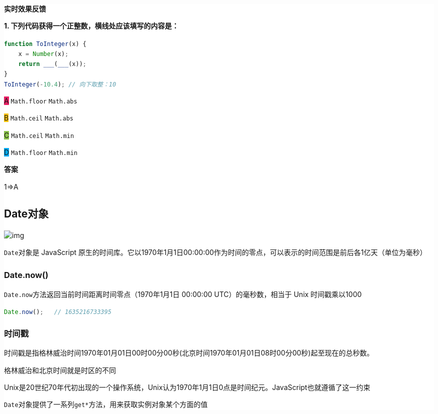
**实时效果反馈**

**1. 下列代码获得一个正整数，横线处应该填写的内容是：**

```js
function ToInteger(x) {
    x = Number(x);
    return ___(___(x));
}
ToInteger(-10.4); // 向下取整：10
```

<font style="background-color:rgb(233, 30, 100)">A</font>   `Math.floor`  `Math.abs`

<font style="background-color:rgb(255, 197, 10)">B</font>   `Math.ceil`  `Math.abs`

<font style="background-color:#8bc34a">C</font>   `Math.ceil`  `Math.min`

<font style="background-color:rgb(2, 170, 244);">D</font>   `Math.floor`  `Math.min`



**答案**

1=>A 







## Date对象



![img](imgs/SNAGHTML2e8d011c.PNG)



`Date`对象是 JavaScript 原生的时间库。它以1970年1月1日00:00:00作为时间的零点，可以表示的时间范围是前后各1亿天（单位为毫秒）



### Date.now()

`Date.now`方法返回当前时间距离时间零点（1970年1月1日 00:00:00 UTC）的毫秒数，相当于 Unix 时间戳乘以1000

```js
Date.now();   // 1635216733395
```



### 时间戳

时间戳是指格林威治时间1970年01月01日00时00分00秒(北京时间1970年01月01日08时00分00秒)起至现在的总秒数。

格林威治和北京时间就是时区的不同

Unix是20世纪70年代初出现的一个操作系统，Unix认为1970年1月1日0点是时间纪元。JavaScript也就遵循了这一约束



`Date`对象提供了一系列`get*`方法，用来获取实例对象某个方面的值
